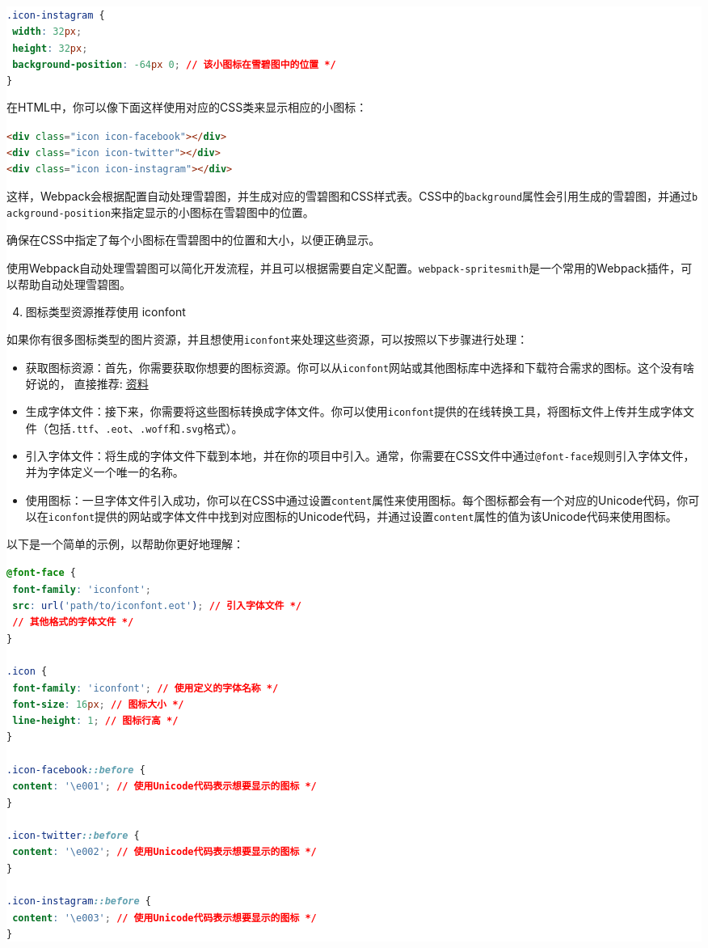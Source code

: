 ```css
.icon-instagram {
 width: 32px;
 height: 32px;
 background-position: -64px 0; // 该小图标在雪碧图中的位置 */
}
```

在HTML中，你可以像下面这样使用对应的CSS类来显示相应的小图标：

```html
<div class="icon icon-facebook"></div>
<div class="icon icon-twitter"></div>
<div class="icon icon-instagram"></div>
```

这样，Webpack会根据配置自动处理雪碧图，并生成对应的雪碧图和CSS样式表。CSS中的`background`属性会引用生成的雪碧图，并通过`background-position`来指定显示的小图标在雪碧图中的位置。

确保在CSS中指定了每个小图标在雪碧图中的位置和大小，以便正确显示。

使用Webpack自动处理雪碧图可以简化开发流程，并且可以根据需要自定义配置。`webpack-spritesmith`是一个常用的Webpack插件，可以帮助自动处理雪碧图。

 4. 图标类型资源推荐使用 iconfont

如果你有很多图标类型的图片资源，并且想使用`iconfont`来处理这些资源，可以按照以下步骤进行处理：

* 获取图标资源：首先，你需要获取你想要的图标资源。你可以从`iconfont`网站或其他图标库中选择和下载符合需求的图标。这个没有啥好说的， 直接推荐: [资料](https://www.iconfont.cn/)

* 生成字体文件：接下来，你需要将这些图标转换成字体文件。你可以使用`iconfont`提供的在线转换工具，将图标文件上传并生成字体文件（包括`.ttf`、`.eot`、`.woff`和`.svg`格式）。

* 引入字体文件：将生成的字体文件下载到本地，并在你的项目中引入。通常，你需要在CSS文件中通过`@font-face`规则引入字体文件，并为字体定义一个唯一的名称。

* 使用图标：一旦字体文件引入成功，你可以在CSS中通过设置`content`属性来使用图标。每个图标都会有一个对应的Unicode代码，你可以在`iconfont`提供的网站或字体文件中找到对应图标的Unicode代码，并通过设置`content`属性的值为该Unicode代码来使用图标。

以下是一个简单的示例，以帮助你更好地理解：

```css
@font-face {
 font-family: 'iconfont';
 src: url('path/to/iconfont.eot'); // 引入字体文件 */
 // 其他格式的字体文件 */
}

.icon {
 font-family: 'iconfont'; // 使用定义的字体名称 */
 font-size: 16px; // 图标大小 */
 line-height: 1; // 图标行高 */
}

.icon-facebook::before {
 content: '\e001'; // 使用Unicode代码表示想要显示的图标 */
}

.icon-twitter::before {
 content: '\e002'; // 使用Unicode代码表示想要显示的图标 */
}

.icon-instagram::before {
 content: '\e003'; // 使用Unicode代码表示想要显示的图标 */
}
```
